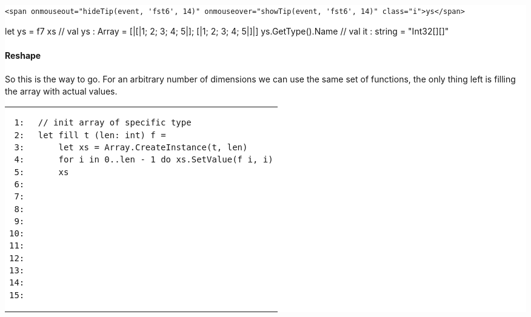     <span onmouseout="hideTip(event, 'fst6', 14)" onmouseover="showTip(event, 'fst6', 14)" class="i">ys</span> 
<span class="k">let</span> <span onmouseout="hideTip(event, 'fst8', 15)" onmouseover="showTip(event, 'fst8', 15)" class="i">ys</span> <span class="o">=</span> <span onmouseout="hideTip(event, 'fst1', 16)" onmouseover="showTip(event, 'fst1', 16)" class="i">f7</span> <span class="i">xs</span> <span class="c">// val ys : Array = [|[|1; 2; 3; 4; 5|]; [|1; 2; 3; 4; 5|]|]</span>
<span onmouseout="hideTip(event, 'fst8', 17)" onmouseover="showTip(event, 'fst8', 17)" class="i">ys</span><span class="o">.</span><span onmouseout="hideTip(event, 'fst5', 18)" onmouseover="showTip(event, 'fst5', 18)" class="i">GetType</span>()<span class="o">.</span><span class="i">Name</span> <span class="c">// val it : string = &quot;Int32[][]&quot;  </span></pre>
</td>
</tr>
</table>


#### Reshape  

So this is the way to go. For an arbitrary number of dimensions we can use the same set of functions, the only thing left is filling the array with actual values. 

<table class="presmall"><tr><td class="lines"><pre class="fssnip">
<span class="l"> 1: </span>
<span class="l"> 2: </span>
<span class="l"> 3: </span>
<span class="l"> 4: </span>
<span class="l"> 5: </span>
<span class="l"> 6: </span>
<span class="l"> 7: </span>
<span class="l"> 8: </span>
<span class="l"> 9: </span>
<span class="l">10: </span>
<span class="l">11: </span>
<span class="l">12: </span>
<span class="l">13: </span>
<span class="l">14: </span>
<span class="l">15: </span>
</pre>
</td>
<td class="snippet"><pre class="fssnip">
<span class="c">// init array of specific type</span>
<span class="k">let</span> <span onmouseout="hideTip(event, 'fst1', 1)" onmouseover="showTip(event, 'fst1', 1)" class="i">fill</span> <span onmouseout="hideTip(event, 'fst2', 2)" onmouseover="showTip(event, 'fst2', 2)" class="i">t</span> (<span onmouseout="hideTip(event, 'fst3', 3)" onmouseover="showTip(event, 'fst3', 3)" class="i">len</span><span class="o">:</span> <span onmouseout="hideTip(event, 'fst4', 4)" onmouseover="showTip(event, 'fst4', 4)" class="i">int</span>) <span onmouseout="hideTip(event, 'fst5', 5)" onmouseover="showTip(event, 'fst5', 5)" class="i">f</span> <span class="o">=</span>
    <span class="k">let</span> <span onmouseout="hideTip(event, 'fst6', 6)" onmouseover="showTip(event, 'fst6', 6)" class="i">xs</span> <span class="o">=</span> <span onmouseout="hideTip(event, 'fst7', 7)" onmouseover="showTip(event, 'fst7', 7)" class="i">Array</span><span class="o">.</span><span class="i">CreateInstance</span>(<span onmouseout="hideTip(event, 'fst2', 8)" onmouseover="showTip(event, 'fst2', 8)" class="i">t</span>, <span onmouseout="hideTip(event, 'fst3', 9)" onmouseover="showTip(event, 'fst3', 9)" class="i">len</span>)
    <span class="k">for</span> <span onmouseout="hideTip(event, 'fst8', 10)" onmouseover="showTip(event, 'fst8', 10)" class="i">i</span> <span class="k">in</span> <span class="n">0..</span><span onmouseout="hideTip(event, 'fst3', 11)" onmouseover="showTip(event, 'fst3', 11)" class="i">len</span> <span class="o">-</span> <span class="n">1</span> <span class="k">do</span> <span onmouseout="hideTip(event, 'fst6', 12)" onmouseover="showTip(event, 'fst6', 12)" class="i">xs</span><span class="o">.</span><span class="i">SetValue</span>(<span onmouseout="hideTip(event, 'fst5', 13)" onmouseover="showTip(event, 'fst5', 13)" class="i">f</span> <span onmouseout="hideTip(event, 'fst8', 14)" onmouseover="showTip(event, 'fst8', 14)" class="i">i</span>, <span onmouseout="hideTip(event, 'fst8', 15)" onmouseover="showTip(event, 'fst8', 15)" class="i">i</span>)
    <span onmouseout="hideTip(event, 'fst6', 16)" onmouseover="showTip(event, 'fst6', 16)" class="i">xs</span>
